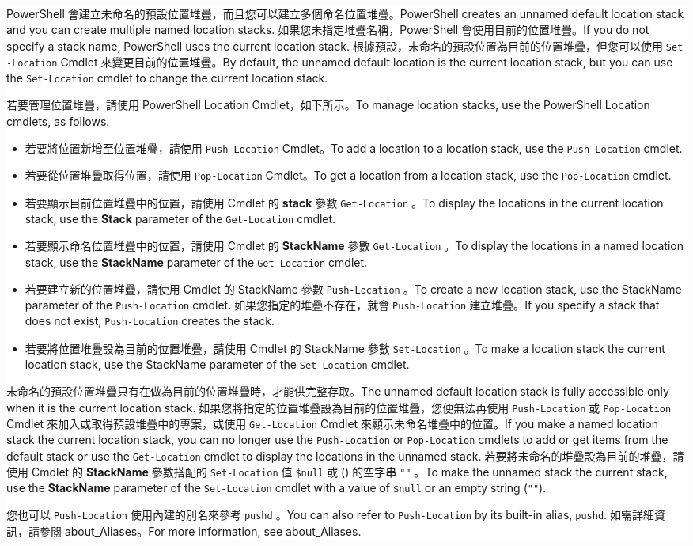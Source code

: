<span data-ttu-id="8747c-176">PowerShell 會建立未命名的預設位置堆疊，而且您可以建立多個命名位置堆疊。</span><span class="sxs-lookup"><span data-stu-id="8747c-176">PowerShell creates an unnamed default location stack and you can create multiple named location stacks.</span></span> <span data-ttu-id="8747c-177">如果您未指定堆疊名稱，PowerShell 會使用目前的位置堆疊。</span><span class="sxs-lookup"><span data-stu-id="8747c-177">If you do not specify a stack name, PowerShell uses the current location stack.</span></span> <span data-ttu-id="8747c-178">根據預設，未命名的預設位置為目前的位置堆疊，但您可以使用 `Set-Location` Cmdlet 來變更目前的位置堆疊。</span><span class="sxs-lookup"><span data-stu-id="8747c-178">By default, the unnamed default location is the current location stack, but you can use the `Set-Location` cmdlet to change the current location stack.</span></span>

<span data-ttu-id="8747c-179">若要管理位置堆疊，請使用 PowerShell Location Cmdlet，如下所示。</span><span class="sxs-lookup"><span data-stu-id="8747c-179">To manage location stacks, use the PowerShell Location cmdlets, as follows.</span></span>

- <span data-ttu-id="8747c-180">若要將位置新增至位置堆疊，請使用 `Push-Location` Cmdlet。</span><span class="sxs-lookup"><span data-stu-id="8747c-180">To add a location to a location stack, use the `Push-Location` cmdlet.</span></span>

- <span data-ttu-id="8747c-181">若要從位置堆疊取得位置，請使用 `Pop-Location` Cmdlet。</span><span class="sxs-lookup"><span data-stu-id="8747c-181">To get a location from a location stack, use the `Pop-Location` cmdlet.</span></span>

- <span data-ttu-id="8747c-182">若要顯示目前位置堆疊中的位置，請使用 Cmdlet 的 **stack** 參數 `Get-Location` 。</span><span class="sxs-lookup"><span data-stu-id="8747c-182">To display the locations in the current location stack, use the **Stack** parameter of the `Get-Location` cmdlet.</span></span>

- <span data-ttu-id="8747c-183">若要顯示命名位置堆疊中的位置，請使用 Cmdlet 的 **StackName** 參數 `Get-Location` 。</span><span class="sxs-lookup"><span data-stu-id="8747c-183">To display the locations in a named location stack, use the **StackName** parameter of the `Get-Location` cmdlet.</span></span>

- <span data-ttu-id="8747c-184">若要建立新的位置堆疊，請使用 Cmdlet 的 StackName 參數 `Push-Location` 。</span><span class="sxs-lookup"><span data-stu-id="8747c-184">To create a new location stack, use the StackName parameter of the `Push-Location` cmdlet.</span></span> <span data-ttu-id="8747c-185">如果您指定的堆疊不存在，就會 `Push-Location` 建立堆疊。</span><span class="sxs-lookup"><span data-stu-id="8747c-185">If you specify a stack that does not exist, `Push-Location` creates the stack.</span></span>

- <span data-ttu-id="8747c-186">若要將位置堆疊設為目前的位置堆疊，請使用 Cmdlet 的 StackName 參數 `Set-Location` 。</span><span class="sxs-lookup"><span data-stu-id="8747c-186">To make a location stack the current location stack, use the StackName parameter of the `Set-Location` cmdlet.</span></span>

<span data-ttu-id="8747c-187">未命名的預設位置堆疊只有在做為目前的位置堆疊時，才能供完整存取。</span><span class="sxs-lookup"><span data-stu-id="8747c-187">The unnamed default location stack is fully accessible only when it is the current location stack.</span></span>
<span data-ttu-id="8747c-188">如果您將指定的位置堆疊設為目前的位置堆疊，您便無法再使用 `Push-Location` 或 `Pop-Location` Cmdlet 來加入或取得預設堆疊中的專案，或使用 `Get-Location` Cmdlet 來顯示未命名堆疊中的位置。</span><span class="sxs-lookup"><span data-stu-id="8747c-188">If you make a named location stack the current location stack, you can no longer use the `Push-Location` or `Pop-Location` cmdlets to add or get items from the default stack or use the `Get-Location` cmdlet to display the locations in the unnamed stack.</span></span> <span data-ttu-id="8747c-189">若要將未命名的堆疊設為目前的堆疊，請使用 Cmdlet 的 **StackName** 參數搭配的 `Set-Location` 值 `$null` 或 () 的空字串 `""` 。</span><span class="sxs-lookup"><span data-stu-id="8747c-189">To make the unnamed stack the current stack, use the **StackName** parameter of the `Set-Location` cmdlet with a value of `$null` or an empty string (`""`).</span></span>

<span data-ttu-id="8747c-190">您也可以 `Push-Location` 使用內建的別名來參考 `pushd` 。</span><span class="sxs-lookup"><span data-stu-id="8747c-190">You can also refer to `Push-Location` by its built-in alias, `pushd`.</span></span> <span data-ttu-id="8747c-191">如需詳細資訊，請參閱 [about_Aliases](../Microsoft.PowerShell.Core/About/about_Aliases.md)。</span><span class="sxs-lookup"><span data-stu-id="8747c-191">For more information, see [about_Aliases](../Microsoft.PowerShell.Core/About/about_Aliases.md).</span></span>
